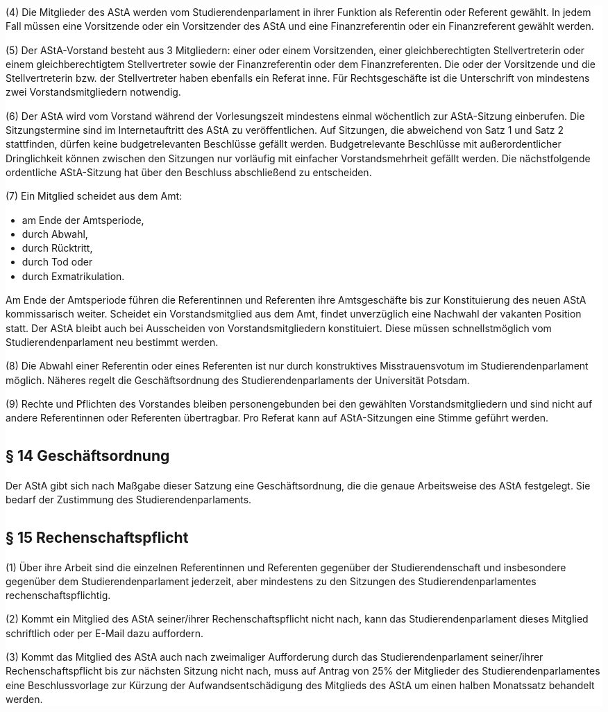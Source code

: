 (4) Die Mitglieder des AStA werden vom Studierendenparlament in ihrer Funktion als Referentin oder Referent gewählt. In jedem Fall müssen eine Vorsitzende oder ein Vorsitzender des AStA und eine Finanzreferentin oder ein Finanzreferent gewählt werden.

(5) Der AStA-Vorstand besteht aus 3 Mitgliedern: einer oder einem Vorsitzenden, einer gleichberechtigten Stellvertreterin oder einem gleichberechtigtem Stellvertreter sowie der Finanzreferentin oder dem Finanzreferenten. Die oder der Vorsitzende und die Stellvertreterin bzw. der Stellvertreter haben ebenfalls ein Referat inne. Für Rechtsgeschäfte ist die Unterschrift von mindestens zwei Vorstandsmitgliedern notwendig.

(6) Der AStA wird vom Vorstand während der Vorlesungszeit mindestens einmal wöchentlich zur AStA-Sitzung einberufen. Die Sitzungstermine sind im Internetauftritt des AStA zu veröffentlichen. Auf Sitzungen, die abweichend von Satz 1 und Satz 2 stattfinden, dürfen keine budgetrelevanten Beschlüsse gefällt werden. Budgetrelevante Beschlüsse mit außerordentlicher Dringlichkeit können zwischen den Sitzungen nur vorläufig mit einfacher Vorstandsmehrheit gefällt werden. Die nächstfolgende ordentliche AStA-Sitzung hat über den Beschluss abschließend zu entscheiden.

(7) Ein Mitglied scheidet aus dem Amt:

- am Ende der Amtsperiode,
- durch Abwahl,
- durch Rücktritt,
- durch Tod oder
- durch Exmatrikulation.

Am Ende der Amtsperiode führen die Referentinnen und Referenten ihre Amtsgeschäfte bis zur Konstituierung des neuen AStA kommissarisch weiter. Scheidet ein Vorstandsmitglied aus dem Amt, findet unverzüglich eine Nachwahl der vakanten Position statt. Der AStA bleibt auch bei Ausscheiden von Vorstandsmitgliedern konstituiert. Diese müssen schnellstmöglich vom Studierendenparlament neu bestimmt werden.

(8) Die Abwahl einer Referentin oder eines Referenten ist nur durch konstruktives Misstrauensvotum im Studierendenparlament möglich. Näheres regelt die Geschäftsordnung des Studierendenparlaments der Universität Potsdam.

(9) Rechte und Pflichten des Vorstandes bleiben personengebunden bei den gewählten Vorstandsmitgliedern und sind nicht auf andere Referentinnen oder Referenten übertragbar. Pro Referat kann auf AStA-Sitzungen eine Stimme geführt werden.


## § 14 Geschäftsordnung

Der AStA gibt sich nach Maßgabe dieser Satzung eine Geschäftsordnung, die die genaue Arbeitsweise des AStA festgelegt. Sie bedarf der Zustimmung des Studierendenparlaments.


## § 15 Rechenschaftspflicht

(1) Über ihre Arbeit sind die einzelnen Referentinnen und Referenten gegenüber der Studierendenschaft und insbesondere gegenüber dem Studierendenparlament jederzeit, aber mindestens zu den Sitzungen des Studierendenparlamentes rechenschaftspflichtig.

(2) Kommt ein Mitglied des AStA seiner/ihrer Rechenschaftspflicht nicht nach, kann das Studierendenparlament dieses Mitglied schriftlich oder per E-Mail dazu auffordern.

(3) Kommt das Mitglied des AStA auch nach zweimaliger Aufforderung durch das Studierendenparlament seiner/ihrer Rechenschaftspflicht bis zur nächsten Sitzung nicht nach, muss auf Antrag von 25% der Mitglieder des Studierendenparlamentes eine Beschlussvorlage zur Kürzung der Aufwandsentschädigung des Mitglieds des AStA um einen halben Monatssatz behandelt werden.
